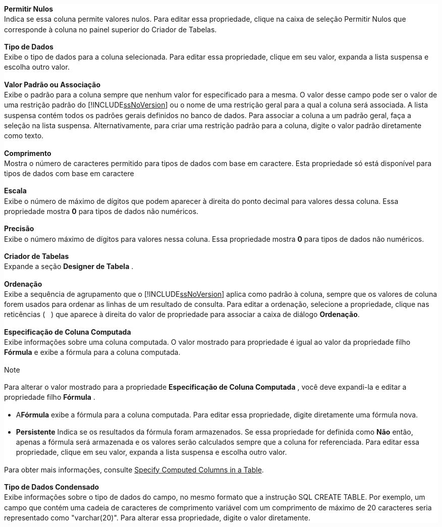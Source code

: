  **Permitir Nulos**  
 Indica se essa coluna permite valores nulos. Para editar essa propriedade, clique na caixa de seleção Permitir Nulos que corresponde à coluna no painel superior do Criador de Tabelas.  
  
 **Tipo de Dados**  
 Exibe o tipo de dados para a coluna selecionada. Para editar essa propriedade, clique em seu valor, expanda a lista suspensa e escolha outro valor.  
  
 **Valor Padrão ou Associação**  
 Exibe o padrão para a coluna sempre que nenhum valor for especificado para a mesma. O valor desse campo pode ser o valor de uma restrição padrão do [!INCLUDE[ssNoVersion](../../includes/ssnoversion-md.md)] ou o nome de uma restrição geral para a qual a coluna será associada. A lista suspensa contém todos os padrões gerais definidos no banco de dados. Para associar a coluna a um padrão geral, faça a seleção na lista suspensa. Alternativamente, para criar uma restrição padrão para a coluna, digite o valor padrão diretamente como texto.  
  
 **Comprimento**  
 Mostra o número de caracteres permitido para tipos de dados com base em caractere. Esta propriedade só está disponível para tipos de dados com base em caractere  
  
 **Escala**  
 Exibe o número de máximo de dígitos que podem aparecer à direita do ponto decimal para valores dessa coluna. Essa propriedade mostra **0** para tipos de dados não numéricos.  
  
 **Precisão**  
 Exibe o número máximo de dígitos para valores nessa coluna. Essa propriedade mostra **0** para tipos de dados não numéricos.  
  
 **Criador de Tabelas**  
 Expande a seção **Designer de Tabela** .  
  
 **Ordenação**  
 Exibe a sequência de agrupamento que o [!INCLUDE[ssNoVersion](../../includes/ssnoversion-md.md)] aplica como padrão à coluna, sempre que os valores de coluna forem usados para ordenar as linhas de um resultado de consulta. Para editar a ordenação, selecione a propriedade, clique nas reticências (   ) que aparece à direita do valor de propriedade para associar a caixa de diálogo **Ordenação**.  
  
 **Especificação de Coluna Computada**  
 Exibe informações sobre uma coluna computada. O valor mostrado para propriedade é igual ao valor da propriedade filho **Fórmula** e exibe a fórmula para a coluna computada.  
  
> [!NOTE]  
>  Para alterar o valor mostrado para a propriedade **Especificação de Coluna Computada** , você deve expandi-la e editar a propriedade filho **Fórmula** .  
  
-   A**Fórmula** exibe a fórmula para a coluna computada. Para editar essa propriedade, digite diretamente uma fórmula nova.  
  
-   **Persistente** Indica se os resultados da fórmula foram armazenados. Se essa propriedade for definida como **Não** então, apenas a fórmula será armazenada e os valores serão calculados sempre que a coluna for referenciada. Para editar essa propriedade, clique em seu valor, expanda a lista suspensa e escolha outro valor.  
  
 Para obter mais informações, consulte [Specify Computed Columns in a Table](../../relational-databases/tables/specify-computed-columns-in-a-table.md).  
  
 **Tipo de Dados Condensado**  
 Exibe informações sobre o tipo de dados do campo, no mesmo formato que a instrução SQL CREATE TABLE. Por exemplo, um campo que contém uma cadeia de caracteres de comprimento variável com um comprimento de máximo de 20 caracteres seria representado como "varchar(20)". Para alterar essa propriedade, digite o valor diretamente.  
  